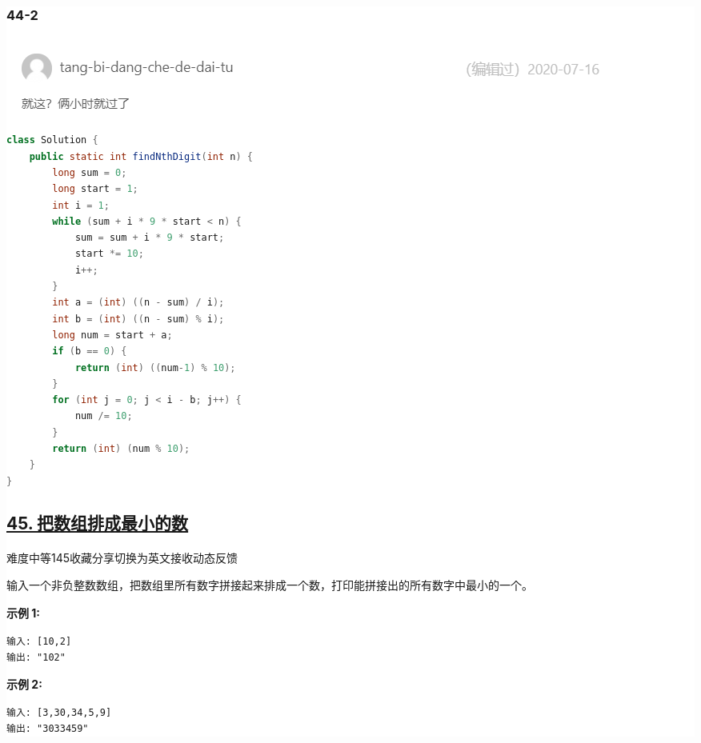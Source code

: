 ### 44-2

![image-20210125101748063](剑值offer百家争鸣篇.assets/image-20210125101748063.png)

```java
class Solution {
    public static int findNthDigit(int n) {
        long sum = 0;
        long start = 1;
        int i = 1;
        while (sum + i * 9 * start < n) {
            sum = sum + i * 9 * start;
            start *= 10;
            i++;
        }
        int a = (int) ((n - sum) / i);
        int b = (int) ((n - sum) % i);
        long num = start + a;
        if (b == 0) {
            return (int) ((num-1) % 10);
        }
        for (int j = 0; j < i - b; j++) {
            num /= 10;
        }
        return (int) (num % 10);
    }
}
```



## [45. 把数组排成最小的数](https://leetcode-cn.com/problems/ba-shu-zu-pai-cheng-zui-xiao-de-shu-lcof/)

难度中等145收藏分享切换为英文接收动态反馈

输入一个非负整数数组，把数组里所有数字拼接起来排成一个数，打印能拼接出的所有数字中最小的一个。

 

**示例 1:**

```
输入: [10,2]
输出: "102"
```

**示例 2:**

```
输入: [3,30,34,5,9]
输出: "3033459"
```
